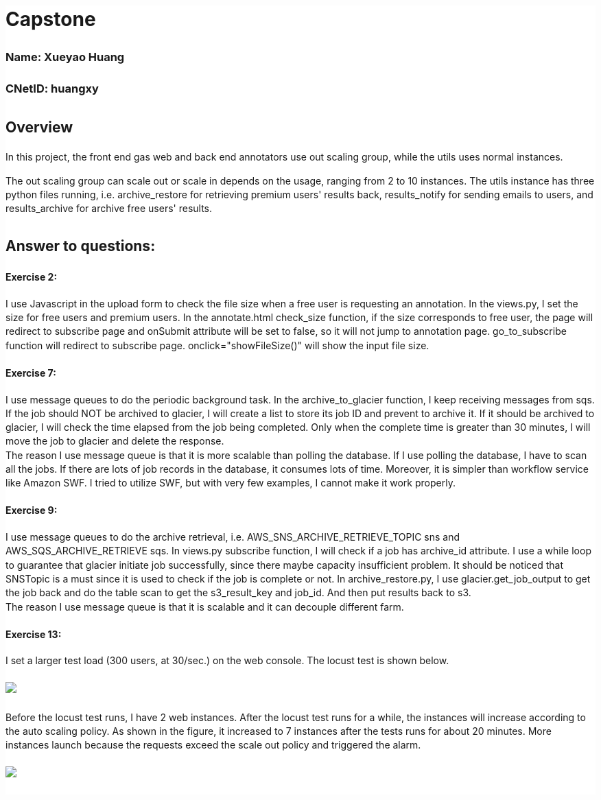# Capstone

### Name: Xueyao Huang             
### CNetID: huangxy

## Overview

In this project, the front end gas web and back end annotators use out scaling group, while the utils uses normal instances.

The out scaling group can scale out or scale in depends on the usage, ranging from 2 to 10 instances. The utils instance has three python files running, i.e. archive_restore for retrieving premium users' results back, results_notify for sending emails to users, and results_archive for archive free users' results. 


## Answer to questions:

#### Exercise 2:
I use Javascript in the upload form to check the file size when a free user is requesting an annotation. In the views.py, I set the size for free users and premium users. In the annotate.html check_size function, if the size corresponds to free user, the page will redirect to subscribe page and onSubmit attribute will be set to false, so it will not jump to annotation page. go_to_subscribe function will redirect to subscribe page. onclick="showFileSize()" will show the input file size.

#### Exercise 7:
I use message queues to do the periodic background task. In the archive_to_glacier function, I keep receiving messages from sqs. If the job should NOT be archived to glacier, I will create a list to store its job ID and prevent to archive it. If it should be archived to glacier, I will check the time elapsed from the job being completed.  Only when the complete time is greater than 30 minutes, I will move the job to glacier and delete the response. <br>
The reason I use message queue is that it is more scalable than polling the database. If I use polling the database, I have to scan all the jobs. If there are lots of job records in the database, it consumes lots of time. Moreover, it is simpler than workflow service like Amazon SWF. I tried to utilize SWF, but with very few examples, I cannot make it work properly.

#### Exercise 9:
I use message queues to do the archive retrieval, i.e. AWS_SNS_ARCHIVE_RETRIEVE_TOPIC sns and AWS_SQS_ARCHIVE_RETRIEVE sqs. In views.py subscribe function, I will check if a job has archive_id attribute. I use a while loop to guarantee that glacier initiate job successfully, since there maybe capacity insufficient problem. It should be noticed that SNSTopic is a must since it is used to check if the job is complete or not. In archive_restore.py, I use glacier.get_job_output to get the job back and do the table scan to get the s3_result_key and job_id. And then put results back to s3.<br>
The reason I use message queue is that it is scalable and it can decouple different farm.
#### Exercise 13:
I set a larger test load (300 users, at 30/sec.) on the web console. The locust test is shown below.<br>
<br>
<img src="https://github.com/mpcs-cc/cp-xueyaohuang/blob/master/screen_shot/locust_web" width="600">
<br>
<br>
Before the locust test runs, I have 2 web instances. After the locust test runs for a while, the instances will increase according to the auto scaling policy. As shown in the figure, it increased to 7 instances after the tests runs for about 20 minutes. More instances launch because the requests exceed the scale out policy and triggered the alarm.<br>
<br>
<img src="https://github.com/mpcs-cc/cp-xueyaohuang/blob/master/screen_shot/web_scale_out" width="600">
<br>
<br>